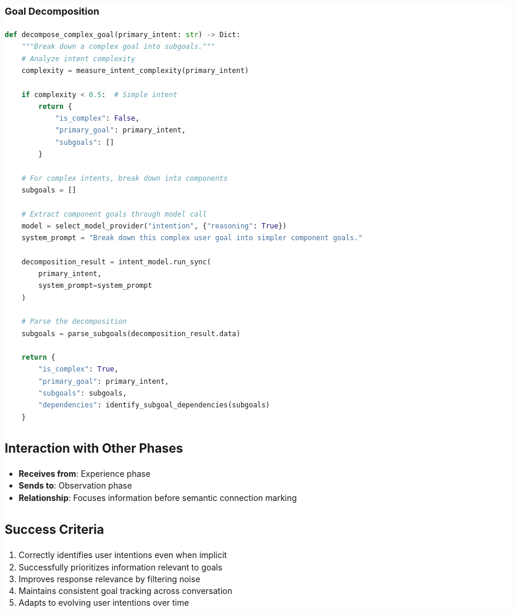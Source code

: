 
### Goal Decomposition

```python
def decompose_complex_goal(primary_intent: str) -> Dict:
    """Break down a complex goal into subgoals."""
    # Analyze intent complexity
    complexity = measure_intent_complexity(primary_intent)

    if complexity < 0.5:  # Simple intent
        return {
            "is_complex": False,
            "primary_goal": primary_intent,
            "subgoals": []
        }

    # For complex intents, break down into components
    subgoals = []

    # Extract component goals through model call
    model = select_model_provider("intention", {"reasoning": True})
    system_prompt = "Break down this complex user goal into simpler component goals."

    decomposition_result = intent_model.run_sync(
        primary_intent,
        system_prompt=system_prompt
    )

    # Parse the decomposition
    subgoals = parse_subgoals(decomposition_result.data)

    return {
        "is_complex": True,
        "primary_goal": primary_intent,
        "subgoals": subgoals,
        "dependencies": identify_subgoal_dependencies(subgoals)
    }
```

## Interaction with Other Phases

- **Receives from**: Experience phase
- **Sends to**: Observation phase
- **Relationship**: Focuses information before semantic connection marking

## Success Criteria

1. Correctly identifies user intentions even when implicit
2. Successfully prioritizes information relevant to goals
3. Improves response relevance by filtering noise
4. Maintains consistent goal tracking across conversation
5. Adapts to evolving user intentions over time
